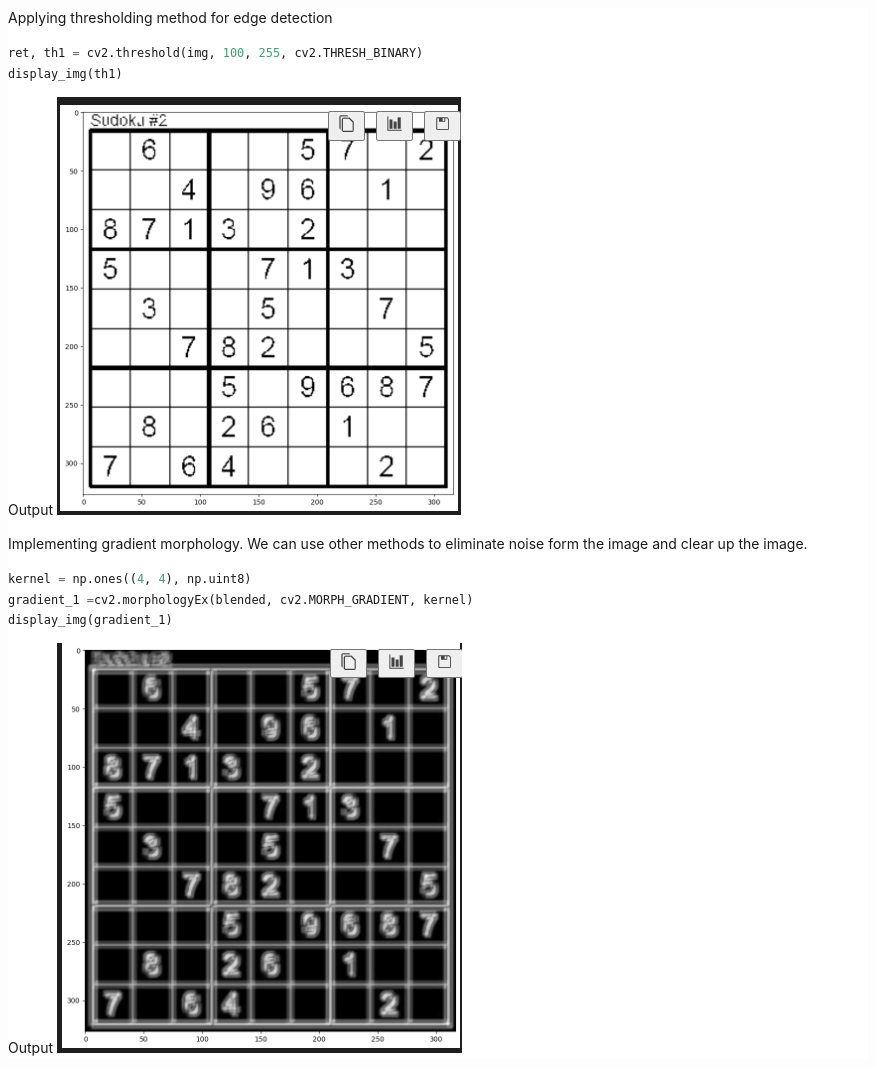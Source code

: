 Applying thresholding method for edge detection
```Python
ret, th1 = cv2.threshold(img, 100, 255, cv2.THRESH_BINARY)
display_img(th1)
```
Output
![alt text](image-24.png)

Implementing gradient morphology. We can use other methods to eliminate noise form the image and clear up the image. 
```Python
kernel = np.ones((4, 4), np.uint8)
gradient_1 =cv2.morphologyEx(blended, cv2.MORPH_GRADIENT, kernel)
display_img(gradient_1)
```
Output
![alt text](image-25.png)
